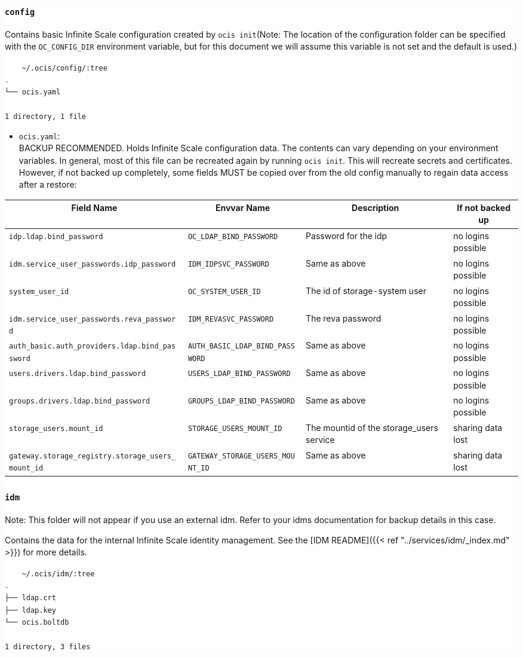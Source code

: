 ### `config`

Contains basic Infinite Scale configuration created by `ocis init`(Note: The location of the configuration folder can be specified with the `OC_CONFIG_DIR` environment variable, but for this document we will assume this variable is not set and the default is used.)

```bash
    ~/.ocis/config/:tree
.
└── ocis.yaml

1 directory, 1 file
```

* `ocis.yaml`:\
BACKUP RECOMMENDED. Holds Infinite Scale configuration data. The contents can vary depending on your environment variables. In general, most of this file can be recreated again by running `ocis init`. This will recreate secrets and certificates. However, if not backed up completely, some fields MUST be copied over from the old config manually to regain data access after a restore:

| Field Name | Envvar Name | Description | If not backed up |
| --- | --- | --- | --- |
| `idp.ldap.bind_password` | `OC_LDAP_BIND_PASSWORD` | Password for the idp | no logins possible |
| `idm.service_user_passwords.idp_password`| `IDM_IDPSVC_PASSWORD` | Same as above | no logins possible |
| `system_user_id` | `OC_SYSTEM_USER_ID` | The id of storage-system user | no logins possible |
| `idm.service_user_passwords.reva_password`| `IDM_REVASVC_PASSWORD` | The reva password | no logins possible |
| `auth_basic.auth_providers.ldap.bind_password` | `AUTH_BASIC_LDAP_BIND_PASSWORD` | Same as above | no logins possible |
| `users.drivers.ldap.bind_password` | `USERS_LDAP_BIND_PASSWORD` | Same as above | no logins possible |
| `groups.drivers.ldap.bind_password` | `GROUPS_LDAP_BIND_PASSWORD` | Same as above | no logins possible |
| `storage_users.mount_id` | `STORAGE_USERS_MOUNT_ID` | The mountid of the storage_users service | sharing data lost |
| `gateway.storage_registry.storage_users_mount_id` | `GATEWAY_STORAGE_USERS_MOUNT_ID` | Same as above | sharing data lost |

### `idm`

Note: This folder will not appear if you use an external idm. Refer to your idms documentation for backup details in this case.

Contains the data for the internal Infinite Scale identity management. See the [IDM README]({{< ref "../services/idm/_index.md" >}}) for more details.

```bash
    ~/.ocis/idm/:tree
.
├── ldap.crt
├── ldap.key
└── ocis.boltdb

1 directory, 3 files
```
